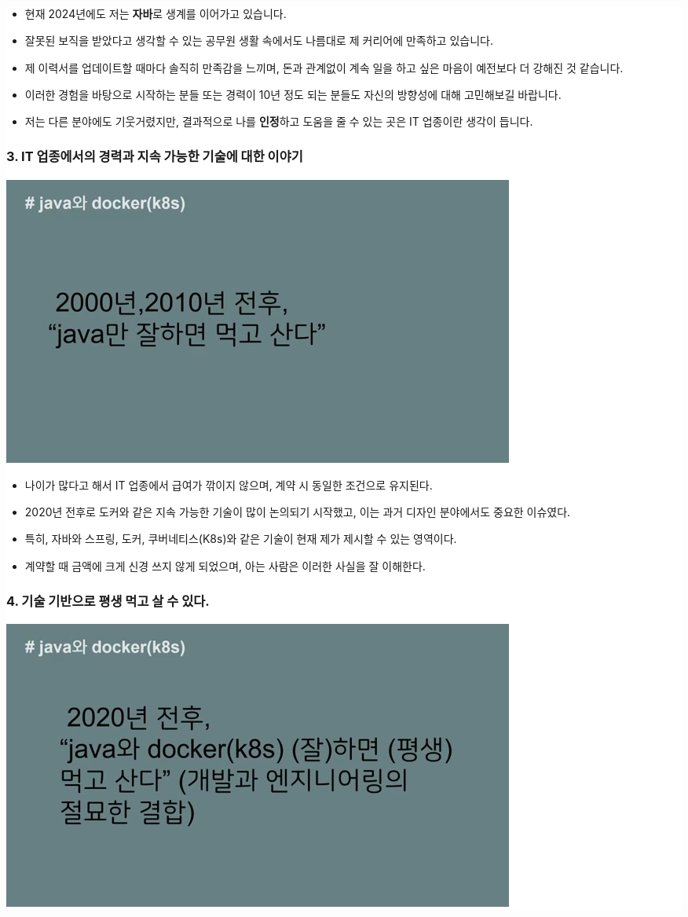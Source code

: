 - 현재 2024년에도 저는 **자바**로 생계를 이어가고 있습니다.
    
- 잘못된 보직을 받았다고 생각할 수 있는 공무원 생활 속에서도 나름대로 제 커리어에 만족하고 있습니다.
    
- 제 이력서를 업데이트할 때마다 솔직히 만족감을 느끼며, 돈과 관계없이 계속 일을 하고 싶은 마음이 예전보다 더 강해진 것 같습니다.
    
- 이러한 경험을 바탕으로 시작하는 분들 또는 경력이 10년 정도 되는 분들도 자신의 방향성에 대해 고민해보길 바랍니다.
    
- 저는 다른 분야에도 기웃거렸지만, 결과적으로 나를 **인정**하고 도움을 줄 수 있는 곳은 IT 업종이란 생각이 듭니다.
    



  

### 3. IT 업종에서의 경력과 지속 가능한 기술에 대한 이야기
![](assets/images/259.jpg)

- 나이가 많다고 해서 IT 업종에서 급여가 깎이지 않으며, 계약 시 동일한 조건으로 유지된다.
    
- 2020년 전후로 도커와 같은 지속 가능한 기술이 많이 논의되기 시작했고, 이는 과거 디자인 분야에서도 중요한 이슈였다.
    
- 특히, 자바와 스프링, 도커, 쿠버네티스(K8s)와 같은 기술이 현재 제가 제시할 수 있는 영역이다.
    
- 계약할 때 금액에 크게 신경 쓰지 않게 되었으며, 아는 사람은 이러한 사실을 잘 이해한다.
    



  

### 4. 기술 기반으로 평생 먹고 살 수 있다.

![](assets/images/434.jpg)
